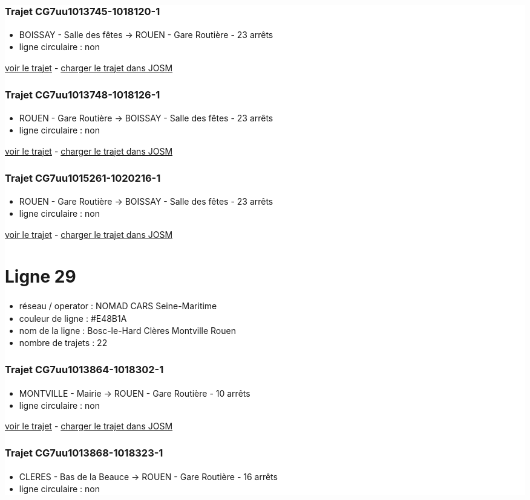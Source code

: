 
### Trajet CG7uu1013745-1018120-1

* BOISSAY - Salle des fêtes -> ROUEN - Gare Routière - 23 arrêts 
* ligne circulaire : non

[voir le trajet](CG7uu1013745-1018120-1.json) - [charger le trajet dans JOSM](http://localhost:8111/import?new_layer=true&upload_policy=never&url=https://raw.githubusercontent.com/nlehuby/jubilant-octo-broccoli/master/Nomad/CG7uu1013745-1018120-1.json)



### Trajet CG7uu1013748-1018126-1

* ROUEN - Gare Routière -> BOISSAY - Salle des fêtes - 23 arrêts 
* ligne circulaire : non

[voir le trajet](CG7uu1013748-1018126-1.json) - [charger le trajet dans JOSM](http://localhost:8111/import?new_layer=true&upload_policy=never&url=https://raw.githubusercontent.com/nlehuby/jubilant-octo-broccoli/master/Nomad/CG7uu1013748-1018126-1.json)



### Trajet CG7uu1015261-1020216-1

* ROUEN - Gare Routière -> BOISSAY - Salle des fêtes - 23 arrêts 
* ligne circulaire : non

[voir le trajet](CG7uu1015261-1020216-1.json) - [charger le trajet dans JOSM](http://localhost:8111/import?new_layer=true&upload_policy=never&url=https://raw.githubusercontent.com/nlehuby/jubilant-octo-broccoli/master/Nomad/CG7uu1015261-1020216-1.json)



# Ligne 29

* réseau / operator : NOMAD CARS Seine-Maritime
* couleur de ligne : #E48B1A
* nom de la ligne : Bosc-le-Hard Clères Montville Rouen
* nombre de trajets : 22


### Trajet CG7uu1013864-1018302-1

* MONTVILLE - Mairie -> ROUEN - Gare Routière - 10 arrêts 
* ligne circulaire : non

[voir le trajet](CG7uu1013864-1018302-1.json) - [charger le trajet dans JOSM](http://localhost:8111/import?new_layer=true&upload_policy=never&url=https://raw.githubusercontent.com/nlehuby/jubilant-octo-broccoli/master/Nomad/CG7uu1013864-1018302-1.json)



### Trajet CG7uu1013868-1018323-1

* CLERES - Bas de la Beauce -> ROUEN - Gare Routière - 16 arrêts 
* ligne circulaire : non
